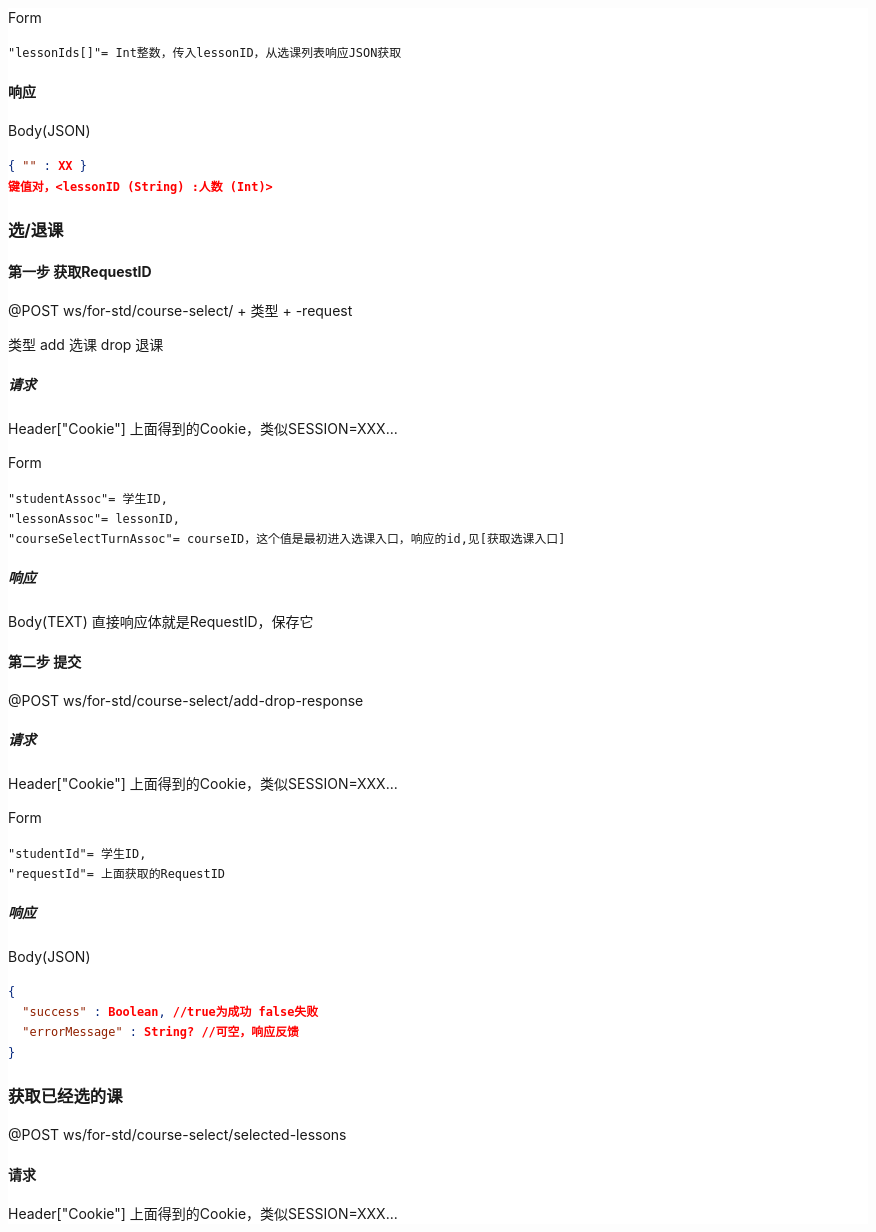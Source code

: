 Form
```
"lessonIds[]"= Int整数，传入lessonID，从选课列表响应JSON获取
```

#### 响应
Body(JSON)
```json
{ "" : XX }
键值对，<lessonID (String) :人数 (Int)> 
```

### 选/退课

#### 第一步 获取RequestID
@POST ws/for-std/course-select/ + 类型 + -request

类型 add 选课 drop 退课

##### 请求
Header["Cookie"] 上面得到的Cookie，类似SESSION=XXX...

Form
```
"studentAssoc"= 学生ID,
"lessonAssoc"= lessonID,
"courseSelectTurnAssoc"= courseID，这个值是最初进入选课入口，响应的id,见[获取选课入口]
```

##### 响应
Body(TEXT) 直接响应体就是RequestID，保存它

#### 第二步 提交
@POST ws/for-std/course-select/add-drop-response
##### 请求
Header["Cookie"] 上面得到的Cookie，类似SESSION=XXX...

Form
```
"studentId"= 学生ID,
"requestId"= 上面获取的RequestID
```

##### 响应
Body(JSON)
```json
{
  "success" : Boolean, //true为成功 false失败
  "errorMessage" : String? //可空，响应反馈
}
```

### 获取已经选的课
@POST ws/for-std/course-select/selected-lessons
#### 请求
Header["Cookie"] 上面得到的Cookie，类似SESSION=XXX...


[//]: # ()
[//]: # (### 检索通知公告)
[//]: # ()
[//]: # (@POST _web/_search/api/searchCon/create.rst?_p=YXM9MiZ0PTE0NTcmZD0zODcxJnA9MiZmPTEmbT1TTiZ8Ym5uQ29sdW1uVmlydHVhbE5hbWU9MS0m)
[//]: # ()
[//]: # (看一下JS代码，都是用Base64处理的)
[//]: # ()
[//]: # (#### 请求)
[//]: # (Form seachInfo=Base64编码后的JSON)
[//]: # (```json)
[//]: # ([)
[//]: # (    {)
[//]: # (        "field": "pageIndex",)
[//]: # (        "value": 1 //页数，默认第一页)
[//]: # (    },)
[//]: # (    {)
[//]: # (        "field": "group",)
[//]: # (        "value": 0)
[//]: # (    },)
[//]: # (    {)
[//]: # (        "field": "searchType",)
[//]: # (        "value": "")
[//]: # (    },)
[//]: # (    {)
[//]: # (        "field": "keyword",)
[//]: # (        "value": "物理" //关键词检索)
[//]: # (    },)
[//]: # (    {)
[//]: # (        "field": "recommend",)
[//]: # (        "value": "1")
[//]: # (    },)
[//]: # (    {)
[//]: # (        "field": 4,)
[//]: # (        "value": "")
[//]: # (    },)
[//]: # (    {)
[//]: # (        "field": 5,)
[//]: # (        "value": "")
[//]: # (    },)
[//]: # (    {)
[//]: # (        "field": 6,)
[//]: # (        "value": "")
[//]: # (    },)
[//]: # (    {)
[//]: # (        "field": 7,)
[//]: # (        "value": "")
[//]: # (    })
[//]: # (])
[//]: # (```)
[//]: # ()
[//]: # (#### 响应)
[//]: # (Body&#40;JSON&#41; 很迷惑的响应，居然给一堆HTML，自己用Jsoup解析一下吧)
[//]: # (```json)
[//]: # ({ "data": "一堆HTML" })
[//]: # (```)